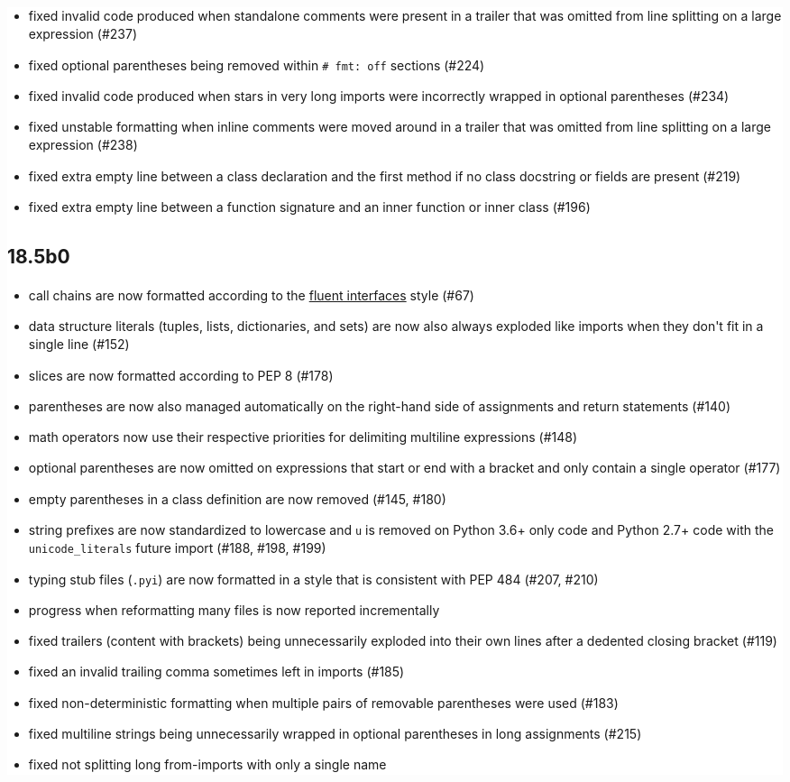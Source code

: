 - fixed invalid code produced when standalone comments were present in a trailer that 
  was omitted from line splitting on a large expression (#237) 
 
- fixed optional parentheses being removed within `# fmt: off` sections (#224) 
 
- fixed invalid code produced when stars in very long imports were incorrectly wrapped 
  in optional parentheses (#234) 
 
- fixed unstable formatting when inline comments were moved around in a trailer that was 
  omitted from line splitting on a large expression (#238) 
 
- fixed extra empty line between a class declaration and the first method if no class 
  docstring or fields are present (#219) 
 
- fixed extra empty line between a function signature and an inner function or inner 
  class (#196) 
 
## 18.5b0 
 
- call chains are now formatted according to the 
  [fluent interfaces](https://en.wikipedia.org/wiki/Fluent_interface) style (#67) 
 
- data structure literals (tuples, lists, dictionaries, and sets) are now also always 
  exploded like imports when they don't fit in a single line (#152) 
 
- slices are now formatted according to PEP 8 (#178) 
 
- parentheses are now also managed automatically on the right-hand side of assignments 
  and return statements (#140) 
 
- math operators now use their respective priorities for delimiting multiline 
  expressions (#148) 
 
- optional parentheses are now omitted on expressions that start or end with a bracket 
  and only contain a single operator (#177) 
 
- empty parentheses in a class definition are now removed (#145, #180) 
 
- string prefixes are now standardized to lowercase and `u` is removed on Python 3.6+ 
  only code and Python 2.7+ code with the `unicode_literals` future import (#188, #198, 
  #199) 
 
- typing stub files (`.pyi`) are now formatted in a style that is consistent with PEP 
  484 (#207, #210) 
 
- progress when reformatting many files is now reported incrementally 
 
- fixed trailers (content with brackets) being unnecessarily exploded into their own 
  lines after a dedented closing bracket (#119) 
 
- fixed an invalid trailing comma sometimes left in imports (#185) 
 
- fixed non-deterministic formatting when multiple pairs of removable parentheses were 
  used (#183) 
 
- fixed multiline strings being unnecessarily wrapped in optional parentheses in long 
  assignments (#215) 
 
- fixed not splitting long from-imports with only a single name 
 